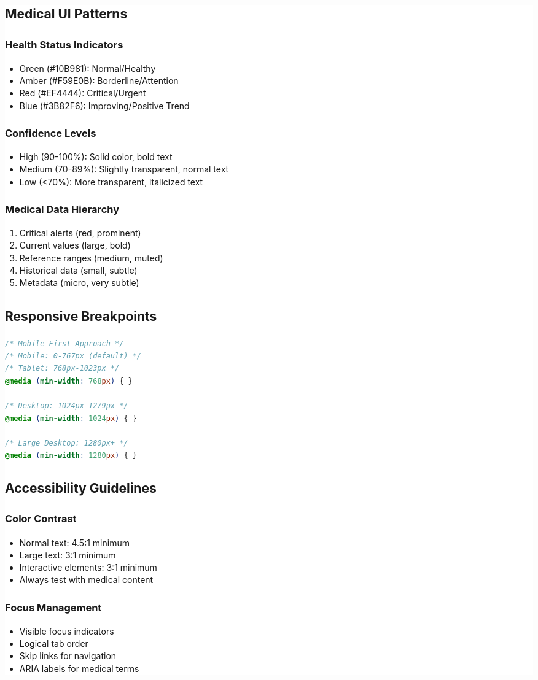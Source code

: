 ## Medical UI Patterns

### Health Status Indicators
- Green (#10B981): Normal/Healthy
- Amber (#F59E0B): Borderline/Attention
- Red (#EF4444): Critical/Urgent
- Blue (#3B82F6): Improving/Positive Trend

### Confidence Levels
- High (90-100%): Solid color, bold text
- Medium (70-89%): Slightly transparent, normal text
- Low (<70%): More transparent, italicized text

### Medical Data Hierarchy
1. Critical alerts (red, prominent)
2. Current values (large, bold)
3. Reference ranges (medium, muted)
4. Historical data (small, subtle)
5. Metadata (micro, very subtle)

## Responsive Breakpoints

```css
/* Mobile First Approach */
/* Mobile: 0-767px (default) */
/* Tablet: 768px-1023px */
@media (min-width: 768px) { }

/* Desktop: 1024px-1279px */
@media (min-width: 1024px) { }

/* Large Desktop: 1280px+ */
@media (min-width: 1280px) { }
```

## Accessibility Guidelines

### Color Contrast
- Normal text: 4.5:1 minimum
- Large text: 3:1 minimum
- Interactive elements: 3:1 minimum
- Always test with medical content

### Focus Management
- Visible focus indicators
- Logical tab order
- Skip links for navigation
- ARIA labels for medical terms

